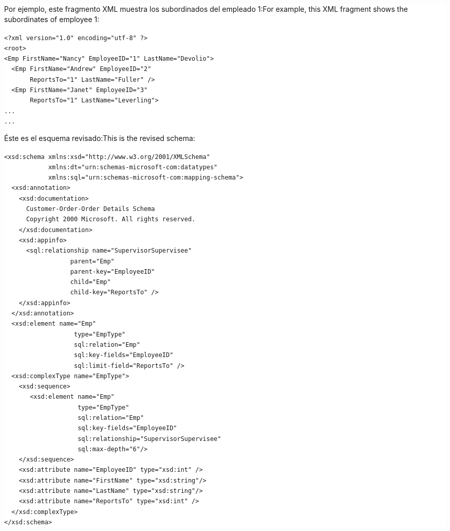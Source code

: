  <span data-ttu-id="202d3-143">Por ejemplo, este fragmento XML muestra los subordinados del empleado 1:</span><span class="sxs-lookup"><span data-stu-id="202d3-143">For example, this XML fragment shows the subordinates of employee 1:</span></span>  
  
```  
<?xml version="1.0" encoding="utf-8" ?>   
<root>  
<Emp FirstName="Nancy" EmployeeID="1" LastName="Devolio">  
  <Emp FirstName="Andrew" EmployeeID="2"   
       ReportsTo="1" LastName="Fuller" />   
  <Emp FirstName="Janet" EmployeeID="3"   
       ReportsTo="1" LastName="Leverling">  
...  
...  
```  
  
 <span data-ttu-id="202d3-144">Éste es el esquema revisado:</span><span class="sxs-lookup"><span data-stu-id="202d3-144">This is the revised schema:</span></span>  
  
```  
<xsd:schema xmlns:xsd="http://www.w3.org/2001/XMLSchema"  
            xmlns:dt="urn:schemas-microsoft-com:datatypes"  
            xmlns:sql="urn:schemas-microsoft-com:mapping-schema">  
  <xsd:annotation>  
    <xsd:documentation>  
      Customer-Order-Order Details Schema  
      Copyright 2000 Microsoft. All rights reserved.  
    </xsd:documentation>  
    <xsd:appinfo>  
      <sql:relationship name="SupervisorSupervisee"   
                  parent="Emp"  
                  parent-key="EmployeeID"  
                  child="Emp"  
                  child-key="ReportsTo" />  
    </xsd:appinfo>  
  </xsd:annotation>  
  <xsd:element name="Emp"   
                   type="EmpType"   
                   sql:relation="Emp"   
                   sql:key-fields="EmployeeID"   
                   sql:limit-field="ReportsTo" />  
  <xsd:complexType name="EmpType">  
    <xsd:sequence>  
       <xsd:element name="Emp"   
                    type="EmpType"   
                    sql:relation="Emp"   
                    sql:key-fields="EmployeeID"  
                    sql:relationship="SupervisorSupervisee"  
                    sql:max-depth="6"/>  
    </xsd:sequence>   
    <xsd:attribute name="EmployeeID" type="xsd:int" />  
    <xsd:attribute name="FirstName" type="xsd:string"/>  
    <xsd:attribute name="LastName" type="xsd:string"/>  
    <xsd:attribute name="ReportsTo" type="xsd:int" />  
  </xsd:complexType>  
</xsd:schema>  
```  
  